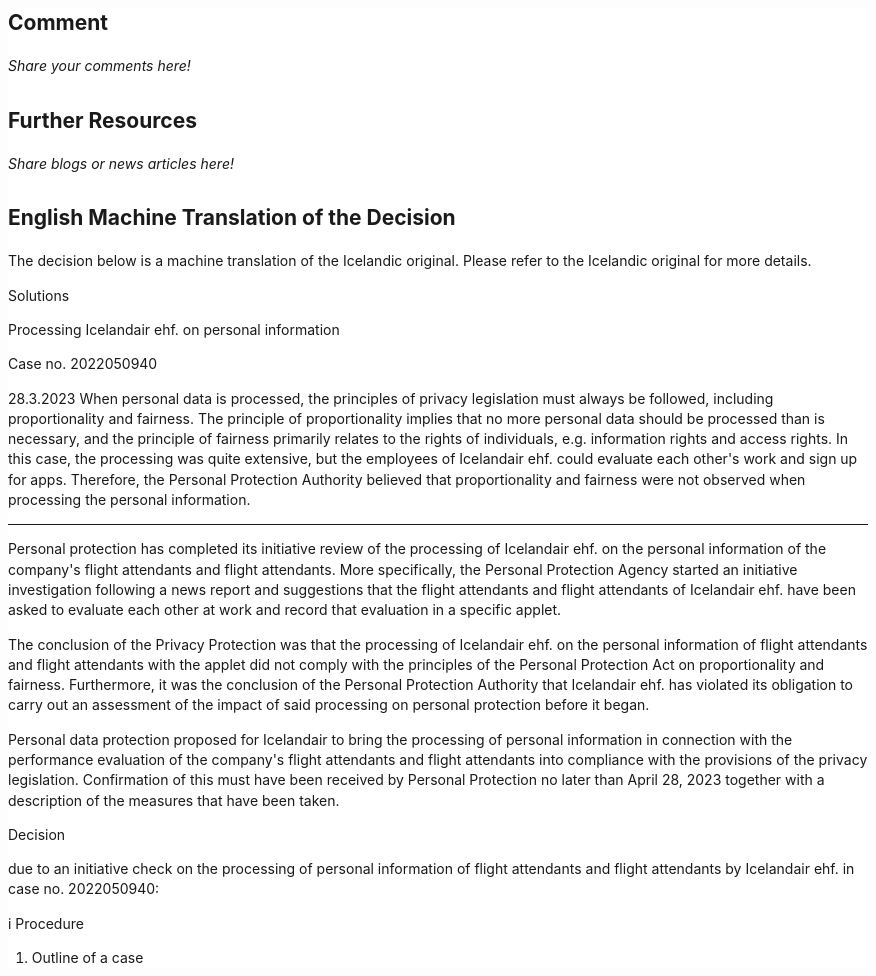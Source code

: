 ## Comment

_Share your comments here!_

## Further Resources

_Share blogs or news articles here!_

## English Machine Translation of the Decision

The decision below is a machine translation of the Icelandic original. Please refer to the Icelandic original for more details.

Solutions

Processing Icelandair ehf. on personal information

Case no. 2022050940

28.3.2023 When personal data is processed, the principles of privacy legislation must always be followed, including proportionality and fairness. The principle of proportionality implies that no more personal data should be processed than is necessary, and the principle of fairness primarily relates to the rights of individuals, e.g. information rights and access rights. In this case, the processing was quite extensive, but the employees of Icelandair ehf. could evaluate each other's work and sign up for apps. Therefore, the Personal Protection Authority believed that proportionality and fairness were not observed when processing the personal information.

----

Personal protection has completed its initiative review of the processing of Icelandair ehf. on the personal information of the company's flight attendants and flight attendants. More specifically, the Personal Protection Agency started an initiative investigation following a news report and suggestions that the flight attendants and flight attendants of Icelandair ehf. have been asked to evaluate each other at work and record that evaluation in a specific applet.

The conclusion of the Privacy Protection was that the processing of Icelandair ehf. on the personal information of flight attendants and flight attendants with the applet did not comply with the principles of the Personal Protection Act on proportionality and fairness. Furthermore, it was the conclusion of the Personal Protection Authority that Icelandair ehf. has violated its obligation to carry out an assessment of the impact of said processing on personal protection before it began.

Personal data protection proposed for Icelandair to bring the processing of personal information in connection with the performance evaluation of the company's flight attendants and flight attendants into compliance with the provisions of the privacy legislation. Confirmation of this must have been received by Personal Protection no later than April 28, 2023 together with a description of the measures that have been taken.

Decision

due to an initiative check on the processing of personal information of flight attendants and flight attendants by Icelandair ehf. in case no. 2022050940:

i
Procedure
1. Outline of a case
